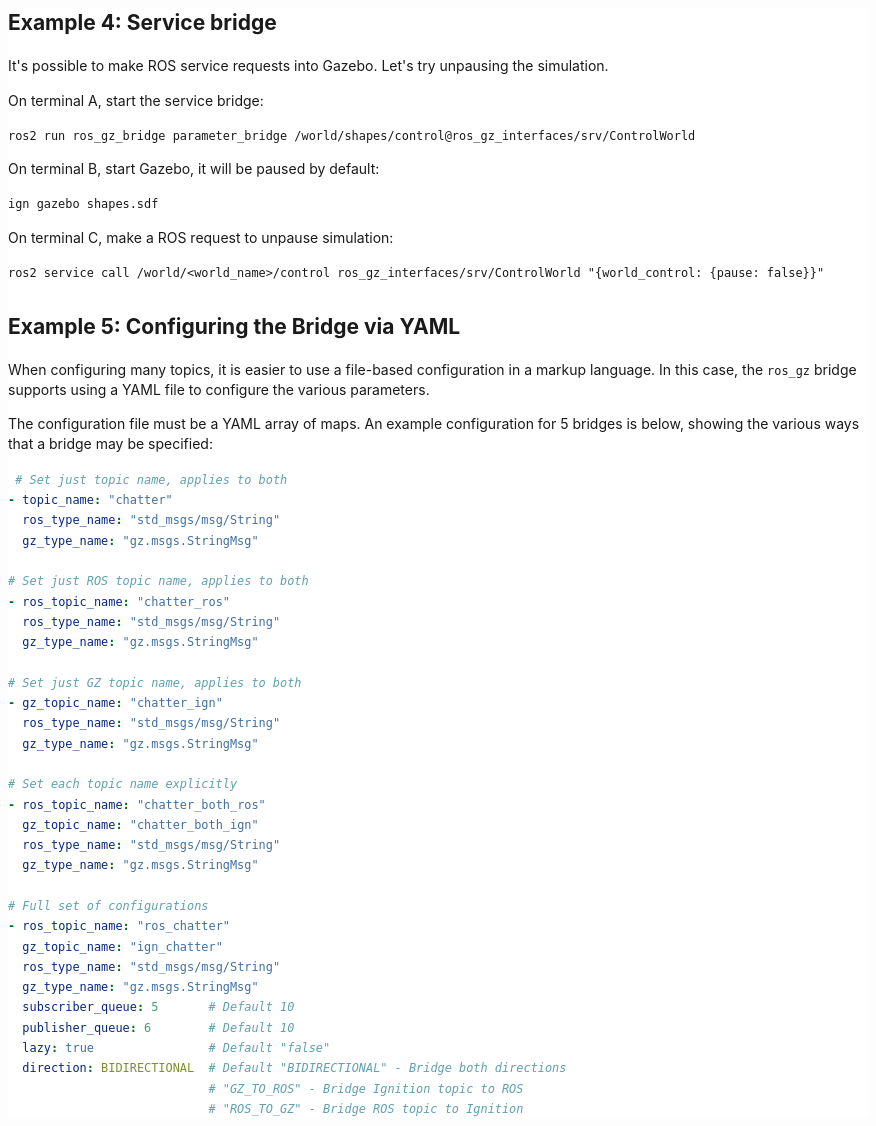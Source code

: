 ## Example 4: Service bridge

It's possible to make ROS service requests into Gazebo. Let's try unpausing the simulation.

On terminal A, start the service bridge:

`ros2 run ros_gz_bridge parameter_bridge /world/shapes/control@ros_gz_interfaces/srv/ControlWorld`

On terminal B, start Gazebo, it will be paused by default:

`ign gazebo shapes.sdf`

On terminal C, make a ROS request to unpause simulation:

```
ros2 service call /world/<world_name>/control ros_gz_interfaces/srv/ControlWorld "{world_control: {pause: false}}"
```

## Example 5: Configuring the Bridge via YAML

When configuring many topics, it is easier to use a file-based configuration in a markup
language. In this case, the `ros_gz` bridge supports using a YAML file to configure the
various parameters.

The configuration file must be a YAML array of maps.
An example configuration for 5 bridges is below, showing the various ways that a
bridge may be specified:

```yaml
 # Set just topic name, applies to both
- topic_name: "chatter"
  ros_type_name: "std_msgs/msg/String"
  gz_type_name: "gz.msgs.StringMsg"

# Set just ROS topic name, applies to both
- ros_topic_name: "chatter_ros"
  ros_type_name: "std_msgs/msg/String"
  gz_type_name: "gz.msgs.StringMsg"

# Set just GZ topic name, applies to both
- gz_topic_name: "chatter_ign"
  ros_type_name: "std_msgs/msg/String"
  gz_type_name: "gz.msgs.StringMsg"

# Set each topic name explicitly
- ros_topic_name: "chatter_both_ros"
  gz_topic_name: "chatter_both_ign"
  ros_type_name: "std_msgs/msg/String"
  gz_type_name: "gz.msgs.StringMsg"

# Full set of configurations
- ros_topic_name: "ros_chatter"
  gz_topic_name: "ign_chatter"
  ros_type_name: "std_msgs/msg/String"
  gz_type_name: "gz.msgs.StringMsg"
  subscriber_queue: 5       # Default 10
  publisher_queue: 6        # Default 10
  lazy: true                # Default "false"
  direction: BIDIRECTIONAL  # Default "BIDIRECTIONAL" - Bridge both directions
                            # "GZ_TO_ROS" - Bridge Ignition topic to ROS
                            # "ROS_TO_GZ" - Bridge ROS topic to Ignition
```
